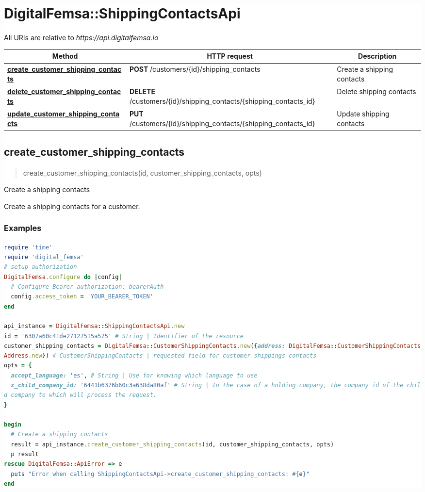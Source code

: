 # DigitalFemsa::ShippingContactsApi

All URIs are relative to *https://api.digitalfemsa.io*

| Method | HTTP request | Description |
| ------ | ------------ | ----------- |
| [**create_customer_shipping_contacts**](ShippingContactsApi.md#create_customer_shipping_contacts) | **POST** /customers/{id}/shipping_contacts | Create a shipping contacts |
| [**delete_customer_shipping_contacts**](ShippingContactsApi.md#delete_customer_shipping_contacts) | **DELETE** /customers/{id}/shipping_contacts/{shipping_contacts_id} | Delete shipping contacts |
| [**update_customer_shipping_contacts**](ShippingContactsApi.md#update_customer_shipping_contacts) | **PUT** /customers/{id}/shipping_contacts/{shipping_contacts_id} | Update shipping contacts |


## create_customer_shipping_contacts

> <CustomerShippingContactsResponse> create_customer_shipping_contacts(id, customer_shipping_contacts, opts)

Create a shipping contacts

Create a shipping contacts for a customer.

### Examples

```ruby
require 'time'
require 'digital_femsa'
# setup authorization
DigitalFemsa.configure do |config|
  # Configure Bearer authorization: bearerAuth
  config.access_token = 'YOUR_BEARER_TOKEN'
end

api_instance = DigitalFemsa::ShippingContactsApi.new
id = '6307a60c41de27127515a575' # String | Identifier of the resource
customer_shipping_contacts = DigitalFemsa::CustomerShippingContacts.new({address: DigitalFemsa::CustomerShippingContactsAddress.new}) # CustomerShippingContacts | requested field for customer shippings contacts
opts = {
  accept_language: 'es', # String | Use for knowing which language to use
  x_child_company_id: '6441b6376b60c3a638da80af' # String | In the case of a holding company, the company id of the child company to which will process the request.
}

begin
  # Create a shipping contacts
  result = api_instance.create_customer_shipping_contacts(id, customer_shipping_contacts, opts)
  p result
rescue DigitalFemsa::ApiError => e
  puts "Error when calling ShippingContactsApi->create_customer_shipping_contacts: #{e}"
end
```
